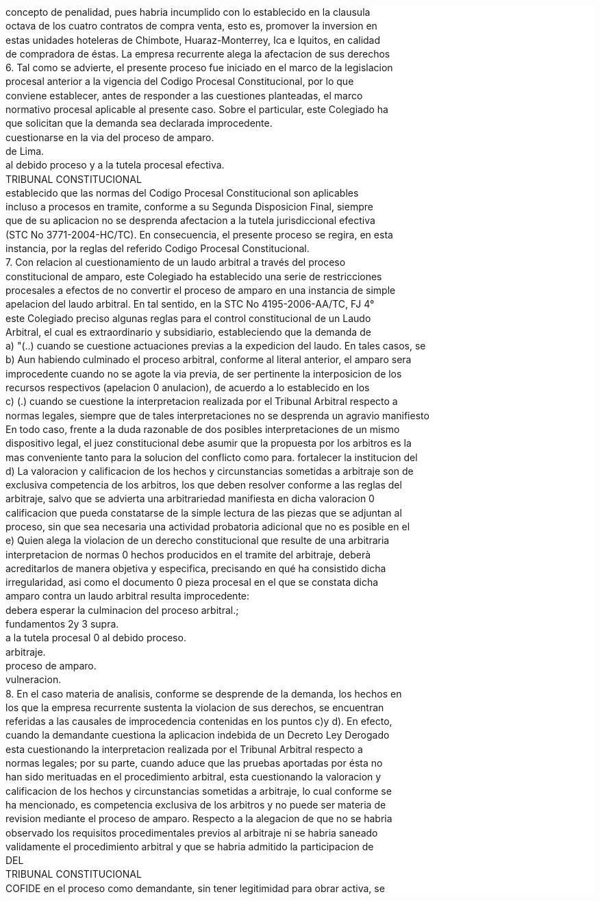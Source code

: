 concepto de penalidad, pues habria incumplido con lo establecido en la clausula  
octava de los cuatro contratos de compra venta, esto es, promover la inversion en  
estas unidades hoteleras de Chimbote, Huaraz-Monterrey, Ica e Iquitos, en calidad  
de compradora de éstas. La empresa recurrente alega la afectacion de sus derechos  
6. Tal como se advierte, el presente proceso fue iniciado en el marco de la legislacion  
procesal anterior a la vigencia del Codigo Procesal Constitucional, por lo que  
conviene establecer, antes de responder a las cuestiones planteadas, el marco  
normativo procesal aplicable al presente caso. Sobre el particular, este Colegiado ha  
que solicitan que la demanda sea declarada improcedente.  
cuestionarse en la via del proceso de amparo.  
de Lima.  
al debido proceso y a la tutela procesal efectiva.  
TRIBUNAL CONSTITUCIONAL  
establecido que las normas del Codigo Procesal Constitucional son aplicables  
incluso a procesos en tramite, conforme a su Segunda Disposicion Final, siempre  
que de su aplicacion no se desprenda afectacion a la tutela jurisdiccional efectiva  
(STC No 3771-2004-HC/TC). En consecuencia, el presente proceso se regira, en esta  
instancia, por la reglas del referido Codigo Procesal Constitucional.  
7. Con relacion al cuestionamiento de un laudo arbitral a través del proceso  
constitucional de amparo, este Colegiado ha establecido una serie de restricciones  
procesales a efectos de no convertir el proceso de amparo en una instancia de simple  
apelacion del laudo arbitral. En tal sentido, en la STC No 4195-2006-AA/TC, FJ 4°  
este Colegiado preciso algunas reglas para el control constitucional de un Laudo  
Arbitral, el cual es extraordinario y subsidiario, estableciendo que la demanda de  
a) "(..) cuando se cuestione actuaciones previas a la expedicion del laudo. En tales casos, se  
b) Aun habiendo culminado el proceso arbitral, conforme al literal anterior, el amparo sera  
improcedente cuando no se agote la via previa, de ser pertinente la interposicion de los  
recursos respectivos (apelacion 0 anulacion), de acuerdo a lo establecido en los  
c) (.) cuando se cuestione la interpretacion realizada por el Tribunal Arbitral respecto a  
normas legales, siempre que de tales interpretaciones no se desprenda un agravio manifiesto  
En todo caso, frente a la duda razonable de dos posibles interpretaciones de un mismo  
dispositivo legal, el juez constitucional debe asumir que la propuesta por los arbitros es la  
mas conveniente tanto para la solucion del conflicto como para. fortalecer la institucion del  
d) La valoracion y calificacion de los hechos y circunstancias sometidas a arbitraje son de  
exclusiva competencia de los arbitros, los que deben resolver conforme a las reglas del  
arbitraje, salvo que se advierta una arbitrariedad manifiesta en dicha valoracion 0  
calificacion que pueda constatarse de la simple lectura de las piezas que se adjuntan al  
proceso, sin que sea necesaria una actividad probatoria adicional que no es posible en el  
e) Quien alega la violacion de un derecho constitucional que resulte de una arbitraria  
interpretacion de normas 0 hechos producidos en el tramite del arbitraje, deberà  
acreditarlos de manera objetiva y especifica, precisando en qué ha consistido dicha  
irregularidad, asi como el documento 0 pieza procesal en el que se constata dicha  
amparo contra un laudo arbitral resulta improcedente:  
debera esperar la culminacion del proceso arbitral.;  
fundamentos 2y 3 supra.  
a la tutela procesal 0 al debido proceso.  
arbitraje.  
proceso de amparo.  
vulneracion.  
8. En el caso materia de analisis, conforme se desprende de la demanda, los hechos en  
los que la empresa recurrente sustenta la violacion de sus derechos, se encuentran  
referidas a las causales de improcedencia contenidas en los puntos c)y d). En efecto,  
cuando la demandante cuestiona la aplicacion indebida de un Decreto Ley Derogado  
esta cuestionando la interpretacion realizada por el Tribunal Arbitral respecto a  
normas legales; por su parte, cuando aduce que las pruebas aportadas por ésta no  
han sido merituadas en el procedimiento arbitral, esta cuestionando la valoracion y  
calificacion de los hechos y circunstancias sometidas a arbitraje, lo cual conforme se  
ha mencionado, es competencia exclusiva de los arbitros y no puede ser materia de  
revision mediante el proceso de amparo. Respecto a la alegacion de que no se habria  
observado los requisitos procedimentales previos al arbitraje ni se habria saneado  
validamente el procedimiento arbitral y que se habria admitido la participacion de  
DEL  
TRIBUNAL CONSTITUCIONAL  
COFIDE en el proceso como demandante, sin tener legitimidad para obrar activa, se  